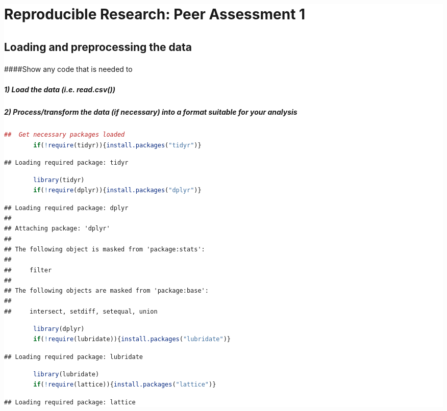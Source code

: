 # Reproducible Research: Peer Assessment 1


## Loading and preprocessing the data
####Show any code that is needed to

##### 1) Load the data (i.e. read.csv())
##### 2) Process/transform the data (if necessary) into a format suitable for your analysis



```r
##  Get necessary packages loaded
        if(!require(tidyr)){install.packages("tidyr")}
```

```
## Loading required package: tidyr
```

```r
        library(tidyr)
        if(!require(dplyr)){install.packages("dplyr")}
```

```
## Loading required package: dplyr
## 
## Attaching package: 'dplyr'
## 
## The following object is masked from 'package:stats':
## 
##     filter
## 
## The following objects are masked from 'package:base':
## 
##     intersect, setdiff, setequal, union
```

```r
        library(dplyr)
        if(!require(lubridate)){install.packages("lubridate")}
```

```
## Loading required package: lubridate
```

```r
        library(lubridate)
        if(!require(lattice)){install.packages("lattice")}
```

```
## Loading required package: lattice
```
